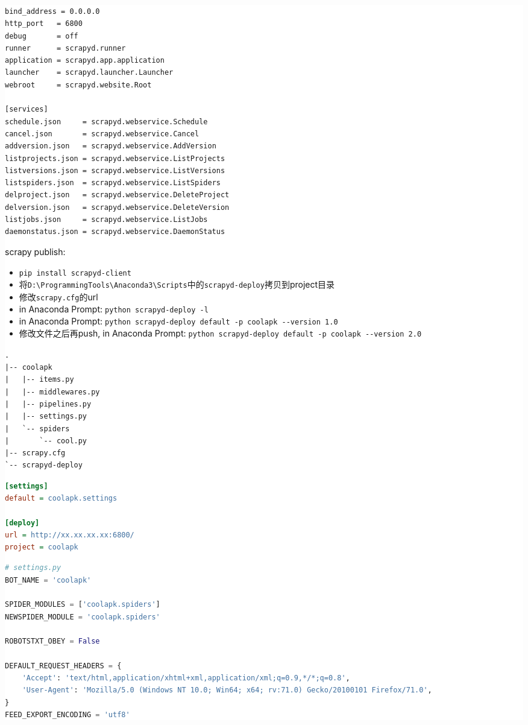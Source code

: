 ```bash
bind_address = 0.0.0.0
http_port   = 6800
debug       = off
runner      = scrapyd.runner
application = scrapyd.app.application
launcher    = scrapyd.launcher.Launcher
webroot     = scrapyd.website.Root

[services]
schedule.json     = scrapyd.webservice.Schedule
cancel.json       = scrapyd.webservice.Cancel
addversion.json   = scrapyd.webservice.AddVersion
listprojects.json = scrapyd.webservice.ListProjects
listversions.json = scrapyd.webservice.ListVersions
listspiders.json  = scrapyd.webservice.ListSpiders
delproject.json   = scrapyd.webservice.DeleteProject
delversion.json   = scrapyd.webservice.DeleteVersion
listjobs.json     = scrapyd.webservice.ListJobs
daemonstatus.json = scrapyd.webservice.DaemonStatus
```

scrapy publish:
- `pip install scrapyd-client`
- 将`D:\ProgrammingTools\Anaconda3\Scripts`中的`scrapyd-deploy`拷贝到project目录
- 修改`scrapy.cfg`的url
- in Anaconda Prompt: `python scrapyd-deploy -l`
- in Anaconda Prompt: `python scrapyd-deploy default -p coolapk --version 1.0`
- 修改文件之后再push, in Anaconda Prompt: `python scrapyd-deploy default -p coolapk --version 2.0`

```
.
|-- coolapk
|   |-- items.py
|   |-- middlewares.py
|   |-- pipelines.py
|   |-- settings.py
|   `-- spiders
|       `-- cool.py
|-- scrapy.cfg
`-- scrapyd-deploy
```

```cfg
[settings]
default = coolapk.settings

[deploy]
url = http://xx.xx.xx.xx:6800/
project = coolapk
```

```py
# settings.py
BOT_NAME = 'coolapk'

SPIDER_MODULES = ['coolapk.spiders']
NEWSPIDER_MODULE = 'coolapk.spiders'

ROBOTSTXT_OBEY = False

DEFAULT_REQUEST_HEADERS = {
    'Accept': 'text/html,application/xhtml+xml,application/xml;q=0.9,*/*;q=0.8',
    'User-Agent': 'Mozilla/5.0 (Windows NT 10.0; Win64; x64; rv:71.0) Gecko/20100101 Firefox/71.0',
}
FEED_EXPORT_ENCODING = 'utf8'
```